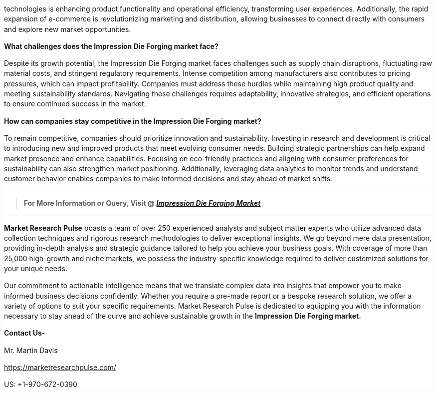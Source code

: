 technologies is enhancing product functionality and operational efficiency, transforming user experiences. Additionally, the rapid expansion of e-commerce is revolutionizing marketing and distribution, allowing businesses to connect directly with consumers and explore new market opportunities.</p><p><strong>What challenges does the Impression Die Forging market face?</strong></p><p>Despite its growth potential, the Impression Die Forging market faces challenges such as supply chain disruptions, fluctuating raw material costs, and stringent regulatory requirements. Intense competition among manufacturers also contributes to pricing pressures, which can impact profitability. Companies must address these hurdles while maintaining high product quality and meeting sustainability standards. Navigating these challenges requires adaptability, innovative strategies, and efficient operations to ensure continued success in the market.</p><p><strong>How can companies stay competitive in the Impression Die Forging market?</strong></p><p>To remain competitive, companies should prioritize innovation and sustainability. Investing in research and development is critical to introducing new and improved products that meet evolving consumer needs. Building strategic partnerships can help expand market presence and enhance capabilities. Focusing on eco-friendly practices and aligning with consumer preferences for sustainability can also strengthen market positioning. Additionally, leveraging data analytics to monitor trends and understand customer behavior enables companies to make informed decisions and stay ahead of market shifts.</p><hr /><blockquote><p><strong>For More Information or Query, Visit @&nbsp;<em><a href="https://marketresearchpulse.com/report/48474/impression-die-forging-market?utm_source=Linkedin&utm_medium=0110">Impression Die Forging Market</a></em></strong></p></blockquote><hr /><p><strong>Market Research Pulse</strong> boasts a team of over 250 experienced analysts and subject matter experts who utilize advanced data collection techniques and rigorous research methodologies to deliver exceptional insights. We go beyond mere data presentation, providing in-depth analysis and strategic guidance tailored to help you achieve your business goals. With coverage of more than 25,000 high-growth and niche markets, we possess the industry-specific knowledge required to deliver customized solutions for your unique needs.</p><p>Our commitment to actionable intelligence means that we translate complex data into insights that empower you to make informed business decisions confidently. Whether you require a pre-made report or a bespoke research solution, we offer a variety of options to suit your specific requirements. Market Research Pulse is dedicated to equipping you with the information necessary to stay ahead of the curve and achieve sustainable growth in the <strong>Impression Die Forging market.</strong></p><p><strong>Contact Us-</strong></p><p>Mr. Martin Davis</p><p>https://marketresearchpulse.com/</p><p>US: +1-970-672-0390</p>